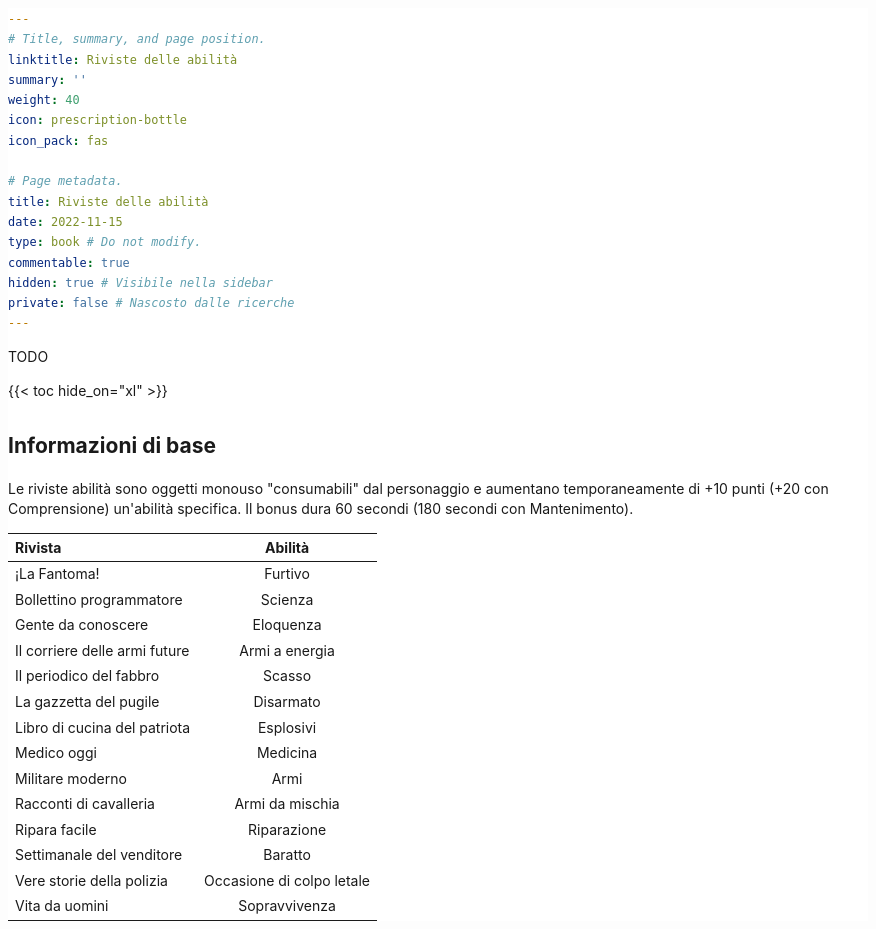 ```yaml
---
# Title, summary, and page position.
linktitle: Riviste delle abilità
summary: ''
weight: 40
icon: prescription-bottle
icon_pack: fas

# Page metadata.
title: Riviste delle abilità
date: 2022-11-15
type: book # Do not modify.
commentable: true
hidden: true # Visibile nella sidebar
private: false # Nascosto dalle ricerche
---
```



TODO


{{< toc hide_on="xl" >}}


## Informazioni di base
Le riviste abilità sono oggetti monouso "consumabili" dal personaggio e aumentano temporaneamente di +10 punti (+20 con Comprensione) un'abilità
specifica. Il bonus dura 60 secondi (180 secondi con Mantenimento).

| Rivista                       |          Abilità          |
|:----------------------------- |:-------------------------:|
| ¡La Fantoma!                  |          Furtivo          |
| Bollettino programmatore      |          Scienza          |
| Gente da conoscere            |         Eloquenza         |
| Il corriere delle armi future |      Armi a energia       |
| Il periodico del fabbro       |          Scasso           |
| La gazzetta del pugile        |         Disarmato         |
| Libro di cucina del patriota  |         Esplosivi         |
| Medico oggi                   |         Medicina          |
| Militare moderno              |           Armi            |
| Racconti di cavalleria        |      Armi da mischia      |
| Ripara facile                 |        Riparazione        |
| Settimanale del venditore     |          Baratto          |
| Vere storie della polizia     | Occasione di colpo letale |
| Vita da uomini                |       Sopravvivenza       |
